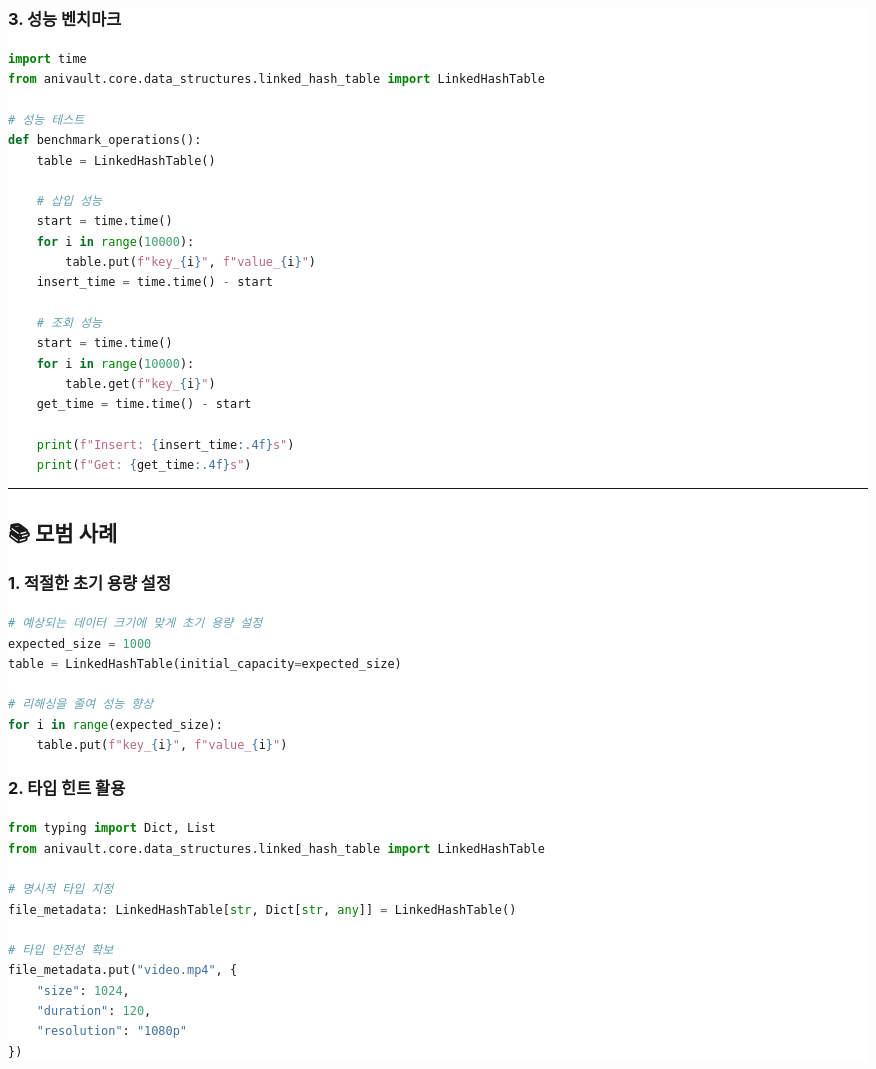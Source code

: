 ### 3. 성능 벤치마크

```python
import time
from anivault.core.data_structures.linked_hash_table import LinkedHashTable

# 성능 테스트
def benchmark_operations():
    table = LinkedHashTable()

    # 삽입 성능
    start = time.time()
    for i in range(10000):
        table.put(f"key_{i}", f"value_{i}")
    insert_time = time.time() - start

    # 조회 성능
    start = time.time()
    for i in range(10000):
        table.get(f"key_{i}")
    get_time = time.time() - start

    print(f"Insert: {insert_time:.4f}s")
    print(f"Get: {get_time:.4f}s")
```

---

## 📚 모범 사례

### 1. 적절한 초기 용량 설정

```python
# 예상되는 데이터 크기에 맞게 초기 용량 설정
expected_size = 1000
table = LinkedHashTable(initial_capacity=expected_size)

# 리해싱을 줄여 성능 향상
for i in range(expected_size):
    table.put(f"key_{i}", f"value_{i}")
```

### 2. 타입 힌트 활용

```python
from typing import Dict, List
from anivault.core.data_structures.linked_hash_table import LinkedHashTable

# 명시적 타입 지정
file_metadata: LinkedHashTable[str, Dict[str, any]] = LinkedHashTable()

# 타입 안전성 확보
file_metadata.put("video.mp4", {
    "size": 1024,
    "duration": 120,
    "resolution": "1080p"
})
```
